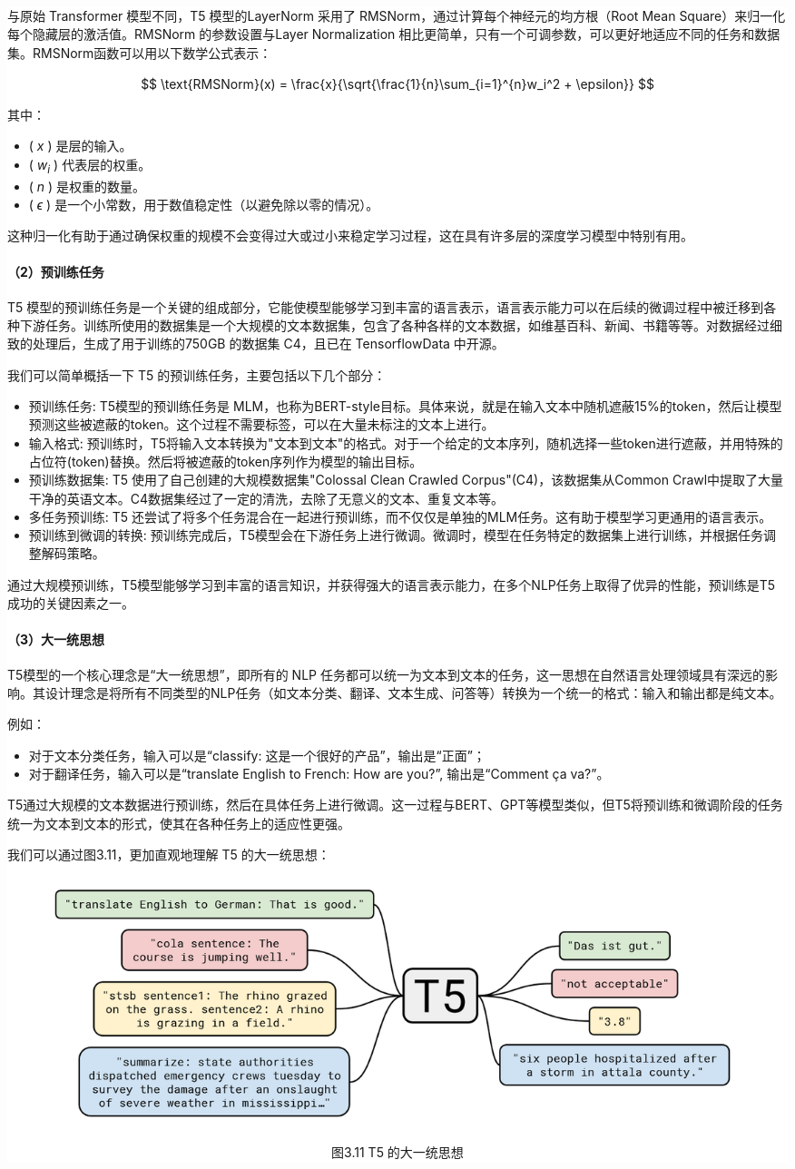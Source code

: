 与原始 Transformer 模型不同，T5 模型的LayerNorm 采用了 RMSNorm，通过计算每个神经元的均方根（Root Mean Square）来归一化每个隐藏层的激活值。RMSNorm 的参数设置与Layer Normalization 相比更简单，只有一个可调参数，可以更好地适应不同的任务和数据集。RMSNorm函数可以用以下数学公式表示：

$$
\text{RMSNorm}(x) = \frac{x}{\sqrt{\frac{1}{n}\sum_{i=1}^{n}w_i^2 + \epsilon}}
$$

其中：
- \( $x$ \) 是层的输入。
- \( $w_i$ \) 代表层的权重。
- \( $n$ \) 是权重的数量。
- \( $\epsilon$ \) 是一个小常数，用于数值稳定性（以避免除以零的情况）。

这种归一化有助于通过确保权重的规模不会变得过大或过小来稳定学习过程，这在具有许多层的深度学习模型中特别有用。

#### （2）预训练任务

T5 模型的预训练任务是一个关键的组成部分，它能使模型能够学习到丰富的语言表示，语言表示能力可以在后续的微调过程中被迁移到各种下游任务。训练所使用的数据集是一个大规模的文本数据集，包含了各种各样的文本数据，如维基百科、新闻、书籍等等。对数据经过细致的处理后，生成了用于训练的750GB 的数据集 C4，且已在 TensorflowData 中开源。

我们可以简单概括一下 T5 的预训练任务，主要包括以下几个部分：

- 预训练任务: T5模型的预训练任务是 MLM，也称为BERT-style目标。具体来说，就是在输入文本中随机遮蔽15%的token，然后让模型预测这些被遮蔽的token。这个过程不需要标签，可以在大量未标注的文本上进行。
- 输入格式: 预训练时，T5将输入文本转换为"文本到文本"的格式。对于一个给定的文本序列，随机选择一些token进行遮蔽，并用特殊的占位符(token)替换。然后将被遮蔽的token序列作为模型的输出目标。
- 预训练数据集: T5 使用了自己创建的大规模数据集"Colossal Clean Crawled Corpus"(C4)，该数据集从Common Crawl中提取了大量干净的英语文本。C4数据集经过了一定的清洗，去除了无意义的文本、重复文本等。
- 多任务预训练: T5 还尝试了将多个任务混合在一起进行预训练，而不仅仅是单独的MLM任务。这有助于模型学习更通用的语言表示。
- 预训练到微调的转换: 预训练完成后，T5模型会在下游任务上进行微调。微调时，模型在任务特定的数据集上进行训练，并根据任务调整解码策略。

通过大规模预训练，T5模型能够学习到丰富的语言知识，并获得强大的语言表示能力，在多个NLP任务上取得了优异的性能，预训练是T5成功的关键因素之一。

#### （3）大一统思想

T5模型的一个核心理念是“大一统思想”，即所有的 NLP 任务都可以统一为文本到文本的任务，这一思想在自然语言处理领域具有深远的影响。其设计理念是将所有不同类型的NLP任务（如文本分类、翻译、文本生成、问答等）转换为一个统一的格式：输入和输出都是纯文本。

例如：
- 对于文本分类任务，输入可以是“classify: 这是一个很好的产品”，输出是“正面”；
- 对于翻译任务，输入可以是“translate English to French: How are you?”, 输出是“Comment ça va?”。

T5通过大规模的文本数据进行预训练，然后在具体任务上进行微调。这一过程与BERT、GPT等模型类似，但T5将预训练和微调阶段的任务统一为文本到文本的形式，使其在各种任务上的适应性更强。

我们可以通过图3.11，更加直观地理解 T5 的大一统思想：

<div align='center'>
    <img src="./figures/2-0.png" alt="alt text" width="90%">
    <p>图3.11 T5 的大一统思想</p>
</div>
